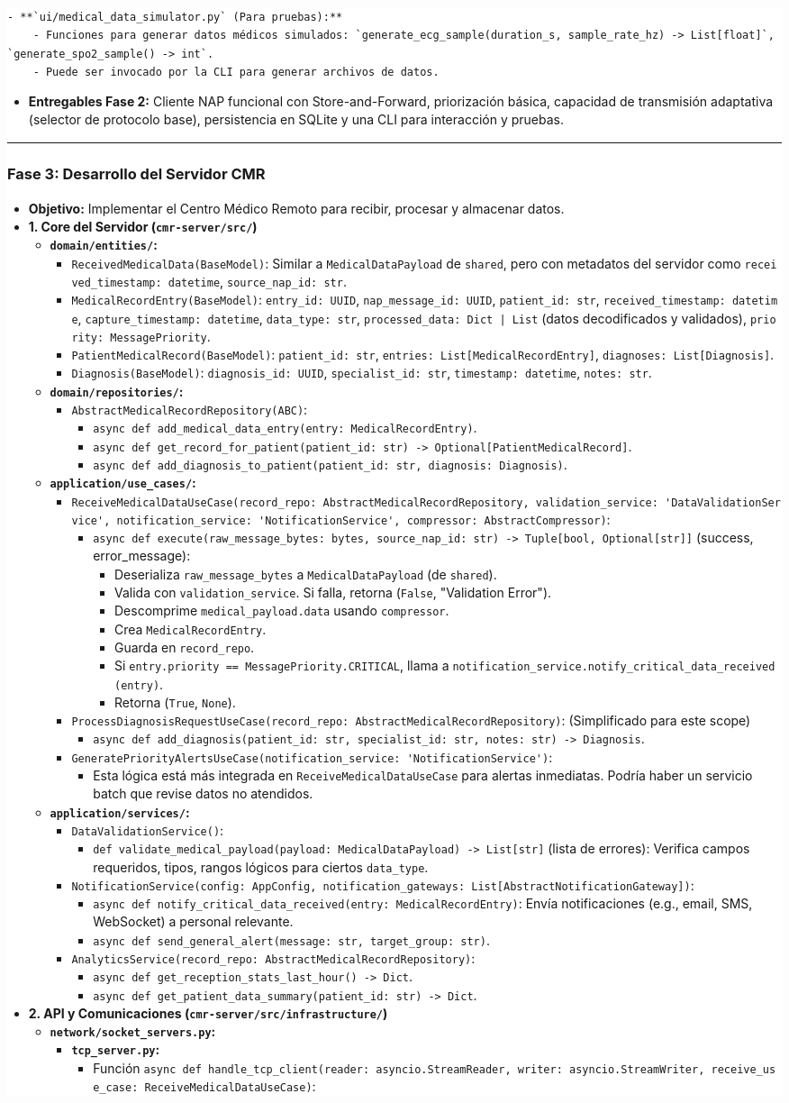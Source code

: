     - **`ui/medical_data_simulator.py` (Para pruebas):**
        - Funciones para generar datos médicos simulados: `generate_ecg_sample(duration_s, sample_rate_hz) -> List[float]`, `generate_spo2_sample() -> int`.
        - Puede ser invocado por la CLI para generar archivos de datos.
- **Entregables Fase 2:** Cliente NAP funcional con Store-and-Forward, priorización básica, capacidad de transmisión adaptativa (selector de protocolo base), persistencia en SQLite y una CLI para interacción y pruebas.

---
### Fase 3: Desarrollo del Servidor CMR
- **Objetivo:** Implementar el Centro Médico Remoto para recibir, procesar y almacenar datos.
- **1. Core del Servidor (`cmr-server/src/`)**
    - **`domain/entities/`:**
        - `ReceivedMedicalData(BaseModel)`: Similar a `MedicalDataPayload` de `shared`, pero con metadatos del servidor como `received_timestamp: datetime`, `source_nap_id: str`.
        - `MedicalRecordEntry(BaseModel)`: `entry_id: UUID`, `nap_message_id: UUID`, `patient_id: str`, `received_timestamp: datetime`, `capture_timestamp: datetime`, `data_type: str`, `processed_data: Dict | List` (datos decodificados y validados), `priority: MessagePriority`.
        - `PatientMedicalRecord(BaseModel)`: `patient_id: str`, `entries: List[MedicalRecordEntry]`, `diagnoses: List[Diagnosis]`.
        - `Diagnosis(BaseModel)`: `diagnosis_id: UUID`, `specialist_id: str`, `timestamp: datetime`, `notes: str`.
    - **`domain/repositories/`:**
        - `AbstractMedicalRecordRepository(ABC)`:
            - `async def add_medical_data_entry(entry: MedicalRecordEntry)`.
            - `async def get_record_for_patient(patient_id: str) -> Optional[PatientMedicalRecord]`.
            - `async def add_diagnosis_to_patient(patient_id: str, diagnosis: Diagnosis)`.
    - **`application/use_cases/`:**
        - `ReceiveMedicalDataUseCase(record_repo: AbstractMedicalRecordRepository, validation_service: 'DataValidationService', notification_service: 'NotificationService', compressor: AbstractCompressor)`:
            - `async def execute(raw_message_bytes: bytes, source_nap_id: str) -> Tuple[bool, Optional[str]]` (success, error_message):
                - Deserializa `raw_message_bytes` a `MedicalDataPayload` (de `shared`).
                - Valida con `validation_service`. Si falla, retorna (`False`, "Validation Error").
                - Descomprime `medical_payload.data` usando `compressor`.
                - Crea `MedicalRecordEntry`.
                - Guarda en `record_repo`.
                - Si `entry.priority == MessagePriority.CRITICAL`, llama a `notification_service.notify_critical_data_received(entry)`.
                - Retorna (`True`, `None`).
        - `ProcessDiagnosisRequestUseCase(record_repo: AbstractMedicalRecordRepository)`: (Simplificado para este scope)
            - `async def add_diagnosis(patient_id: str, specialist_id: str, notes: str) -> Diagnosis`.
        - `GeneratePriorityAlertsUseCase(notification_service: 'NotificationService')`:
            - Esta lógica está más integrada en `ReceiveMedicalDataUseCase` para alertas inmediatas. Podría haber un servicio batch que revise datos no atendidos.
    - **`application/services/`:**
        - `DataValidationService()`:
            - `def validate_medical_payload(payload: MedicalDataPayload) -> List[str]` (lista de errores): Verifica campos requeridos, tipos, rangos lógicos para ciertos `data_type`.
        - `NotificationService(config: AppConfig, notification_gateways: List[AbstractNotificationGateway])`:
            - `async def notify_critical_data_received(entry: MedicalRecordEntry)`: Envía notificaciones (e.g., email, SMS, WebSocket) a personal relevante.
            - `async def send_general_alert(message: str, target_group: str)`.
        - `AnalyticsService(record_repo: AbstractMedicalRecordRepository)`:
            - `async def get_reception_stats_last_hour() -> Dict`.
            - `async def get_patient_data_summary(patient_id: str) -> Dict`.
- **2. API y Comunicaciones (`cmr-server/src/infrastructure/`)**
    - **`network/socket_servers.py`:**
        - **`tcp_server.py`:**
            - Función `async def handle_tcp_client(reader: asyncio.StreamReader, writer: asyncio.StreamWriter, receive_use_case: ReceiveMedicalDataUseCase)`:
